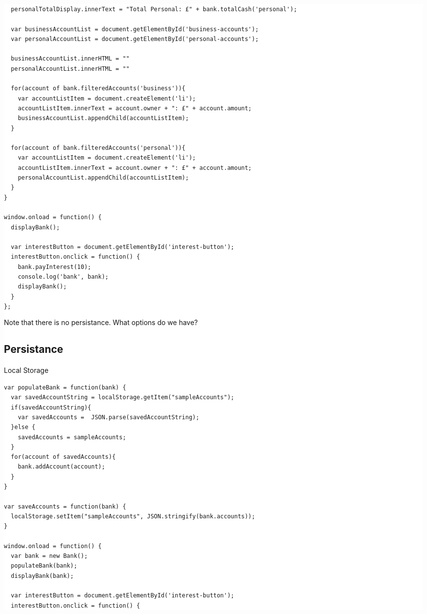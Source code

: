 ```
  personalTotalDisplay.innerText = "Total Personal: £" + bank.totalCash('personal');

  var businessAccountList = document.getElementById('business-accounts');
  var personalAccountList = document.getElementById('personal-accounts');

  businessAccountList.innerHTML = ""
  personalAccountList.innerHTML = ""

  for(account of bank.filteredAccounts('business')){
    var accountListItem = document.createElement('li');
    accountListItem.innerText = account.owner + ": £" + account.amount;
    businessAccountList.appendChild(accountListItem);
  }

  for(account of bank.filteredAccounts('personal')){
    var accountListItem = document.createElement('li');
    accountListItem.innerText = account.owner + ": £" + account.amount;
    personalAccountList.appendChild(accountListItem);
  }
}

window.onload = function() {
  displayBank();

  var interestButton = document.getElementById('interest-button');
  interestButton.onclick = function() {
    bank.payInterest(10);
    console.log('bank', bank);
    displayBank();
  }
};

```

Note that there is no persistance. What options do we have?

## Persistance

Local Storage

```
var populateBank = function(bank) {
  var savedAccountString = localStorage.getItem("sampleAccounts");
  if(savedAccountString){
    var savedAccounts =  JSON.parse(savedAccountString);
  }else {
    savedAccounts = sampleAccounts;
  }
  for(account of savedAccounts){
    bank.addAccount(account);
  }
}

var saveAccounts = function(bank) {
  localStorage.setItem("sampleAccounts", JSON.stringify(bank.accounts));
}

window.onload = function() {
  var bank = new Bank();
  populateBank(bank);
  displayBank(bank);

  var interestButton = document.getElementById('interest-button');
  interestButton.onclick = function() {
```